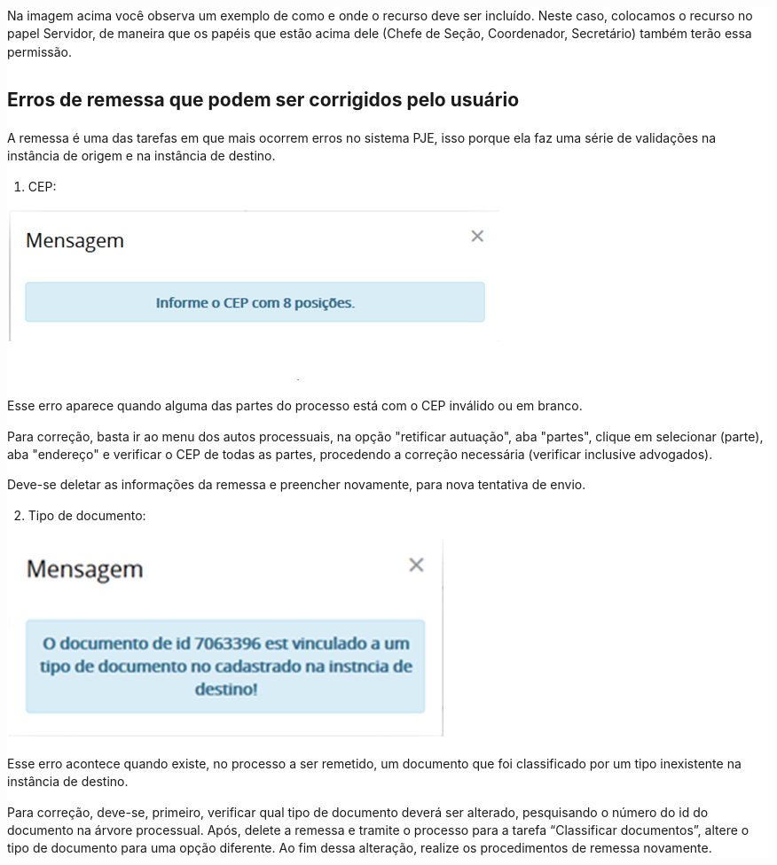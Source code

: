     
Na imagem acima você observa um exemplo de como e onde o recurso deve ser incluído. Neste caso, colocamos o  recurso no papel Servidor, de maneira  que  os  papéis que estão acima dele (Chefe de Seção, Coordenador, Secretário) também  terão  essa  permissão. 



## Erros de remessa que podem ser corrigidos pelo usuário

A remessa  é  uma  das tarefas em que mais ocorrem erros no sistema PJE, isso porque ela faz uma  série  de  validações  na  instância  de  origem e na instância de destino.

1.   CEP:


 ![Erro de remessa - CEP](img/erro_de_remessa_1.png)
 
 
Esse erro aparece quando alguma das partes do processo está com o CEP inválido ou em branco. 

Para correção, basta ir ao menu dos autos processuais, na  opção "retificar autuação", aba "partes", clique em selecionar (parte), aba "endereço" e verificar o CEP de  todas as partes, procedendo a correção necessária (verificar inclusive advogados). 

Deve-se deletar as informações da remessa e preencher novamente, para nova tentativa de envio.

2. Tipo de documento:


 ![Erro de remessa - Tipo de documento](img/erro_de_remessa_2.png)
 
 
Esse erro acontece quando existe, no processo a ser remetido, um documento que foi classificado por um tipo inexistente na instância de destino.

Para  correção,  deve-se, primeiro, verificar  qual tipo de documento deverá ser alterado, pesquisando o número do id  do  documento  na  árvore processual.  Após,  delete a remessa e tramite o processo para a tarefa  “Classificar documentos”,  altere o  tipo de documento para uma opção diferente. Ao fim dessa alteração, realize os procedimentos de remessa novamente.
